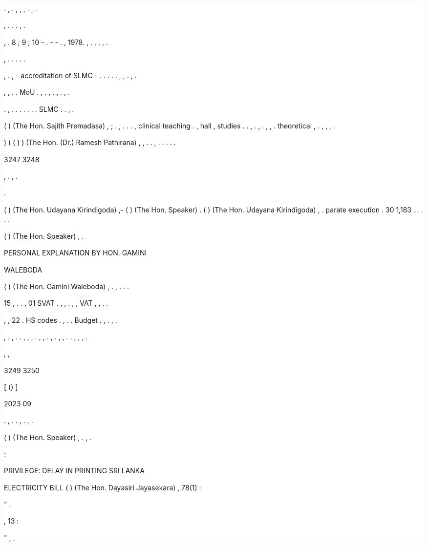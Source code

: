 . , . , , , . , .

, . . . , .

, . 8 ; 9 ; 10 - . - - . , 1978. , . , . , .

, . . . . .

, . , - accreditation of SLMC - . . . . . , , . , .

, , . . MoU . , . , . , . , .

. , . . . . . . . SLMC . . , .

( ) (The Hon. Sajith Premadasa) , ; . , . . . , clinical teaching . , hall , studies . . , . , . , , . theoretical , . , , , .

) ( ( ) ) (The Hon. (Dr.) Ramesh Pathirana) , , . . , . . . . .

3247 3248

, . , .

.

( ) (The Hon. Udayana Kirindigoda) ,- ( ) (The Hon. Speaker) . ( ) (The Hon. Udayana Kirindigoda) , . parate execution . 30 1,183 . . . . .

( ) (The Hon. Speaker) , .

PERSONAL EXPLANATION BY HON. GAMINI

WALEBODA

( ) (The Hon. Gamini Waleboda) , . , . . .

15 , . . , 01 SVAT . , , . , , VAT , , . .

, , 22 . HS codes . , . . Budget . , . , .

, . , . . , , , . , , . , . , , . . , , , .

, ,

3249 3250

[ () ]

2023 09

. , . . , . , .

( ) (The Hon. Speaker) , . , .

:

PRIVILEGE: DELAY IN PRINTING SRI LANKA

ELECTRICITY BILL ( ) (The Hon. Dayasiri Jayasekara) , 78(1) :

" .

, 13 :

" , .
